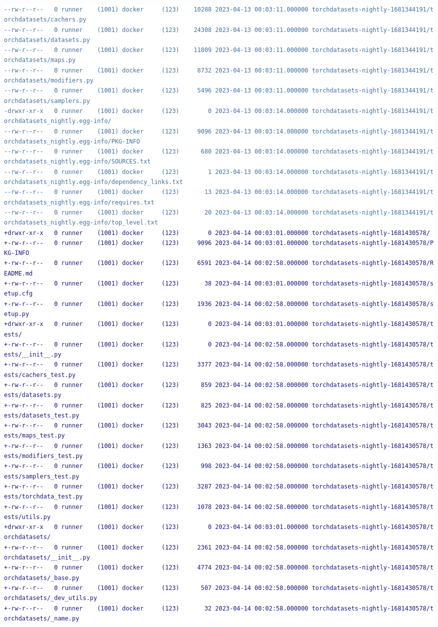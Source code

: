 ```diff
--rw-r--r--   0 runner    (1001) docker     (123)    10288 2023-04-13 00:03:11.000000 torchdatasets-nightly-1681344191/torchdatasets/cachers.py
--rw-r--r--   0 runner    (1001) docker     (123)    24308 2023-04-13 00:03:11.000000 torchdatasets-nightly-1681344191/torchdatasets/datasets.py
--rw-r--r--   0 runner    (1001) docker     (123)    11809 2023-04-13 00:03:11.000000 torchdatasets-nightly-1681344191/torchdatasets/maps.py
--rw-r--r--   0 runner    (1001) docker     (123)     8732 2023-04-13 00:03:11.000000 torchdatasets-nightly-1681344191/torchdatasets/modifiers.py
--rw-r--r--   0 runner    (1001) docker     (123)     5496 2023-04-13 00:03:11.000000 torchdatasets-nightly-1681344191/torchdatasets/samplers.py
-drwxr-xr-x   0 runner    (1001) docker     (123)        0 2023-04-13 00:03:14.000000 torchdatasets-nightly-1681344191/torchdatasets_nightly.egg-info/
--rw-r--r--   0 runner    (1001) docker     (123)     9096 2023-04-13 00:03:14.000000 torchdatasets-nightly-1681344191/torchdatasets_nightly.egg-info/PKG-INFO
--rw-r--r--   0 runner    (1001) docker     (123)      680 2023-04-13 00:03:14.000000 torchdatasets-nightly-1681344191/torchdatasets_nightly.egg-info/SOURCES.txt
--rw-r--r--   0 runner    (1001) docker     (123)        1 2023-04-13 00:03:14.000000 torchdatasets-nightly-1681344191/torchdatasets_nightly.egg-info/dependency_links.txt
--rw-r--r--   0 runner    (1001) docker     (123)       13 2023-04-13 00:03:14.000000 torchdatasets-nightly-1681344191/torchdatasets_nightly.egg-info/requires.txt
--rw-r--r--   0 runner    (1001) docker     (123)       20 2023-04-13 00:03:14.000000 torchdatasets-nightly-1681344191/torchdatasets_nightly.egg-info/top_level.txt
+drwxr-xr-x   0 runner    (1001) docker     (123)        0 2023-04-14 00:03:01.000000 torchdatasets-nightly-1681430578/
+-rw-r--r--   0 runner    (1001) docker     (123)     9096 2023-04-14 00:03:01.000000 torchdatasets-nightly-1681430578/PKG-INFO
+-rw-r--r--   0 runner    (1001) docker     (123)     6591 2023-04-14 00:02:58.000000 torchdatasets-nightly-1681430578/README.md
+-rw-r--r--   0 runner    (1001) docker     (123)       38 2023-04-14 00:03:01.000000 torchdatasets-nightly-1681430578/setup.cfg
+-rw-r--r--   0 runner    (1001) docker     (123)     1936 2023-04-14 00:02:58.000000 torchdatasets-nightly-1681430578/setup.py
+drwxr-xr-x   0 runner    (1001) docker     (123)        0 2023-04-14 00:03:01.000000 torchdatasets-nightly-1681430578/tests/
+-rw-r--r--   0 runner    (1001) docker     (123)        0 2023-04-14 00:02:58.000000 torchdatasets-nightly-1681430578/tests/__init__.py
+-rw-r--r--   0 runner    (1001) docker     (123)     3377 2023-04-14 00:02:58.000000 torchdatasets-nightly-1681430578/tests/cachers_test.py
+-rw-r--r--   0 runner    (1001) docker     (123)      859 2023-04-14 00:02:58.000000 torchdatasets-nightly-1681430578/tests/datasets.py
+-rw-r--r--   0 runner    (1001) docker     (123)      825 2023-04-14 00:02:58.000000 torchdatasets-nightly-1681430578/tests/datasets_test.py
+-rw-r--r--   0 runner    (1001) docker     (123)     3043 2023-04-14 00:02:58.000000 torchdatasets-nightly-1681430578/tests/maps_test.py
+-rw-r--r--   0 runner    (1001) docker     (123)     1363 2023-04-14 00:02:58.000000 torchdatasets-nightly-1681430578/tests/modifiers_test.py
+-rw-r--r--   0 runner    (1001) docker     (123)      998 2023-04-14 00:02:58.000000 torchdatasets-nightly-1681430578/tests/samplers_test.py
+-rw-r--r--   0 runner    (1001) docker     (123)     3287 2023-04-14 00:02:58.000000 torchdatasets-nightly-1681430578/tests/torchdata_test.py
+-rw-r--r--   0 runner    (1001) docker     (123)     1078 2023-04-14 00:02:58.000000 torchdatasets-nightly-1681430578/tests/utils.py
+drwxr-xr-x   0 runner    (1001) docker     (123)        0 2023-04-14 00:03:01.000000 torchdatasets-nightly-1681430578/torchdatasets/
+-rw-r--r--   0 runner    (1001) docker     (123)     2361 2023-04-14 00:02:58.000000 torchdatasets-nightly-1681430578/torchdatasets/__init__.py
+-rw-r--r--   0 runner    (1001) docker     (123)     4774 2023-04-14 00:02:58.000000 torchdatasets-nightly-1681430578/torchdatasets/_base.py
+-rw-r--r--   0 runner    (1001) docker     (123)      507 2023-04-14 00:02:58.000000 torchdatasets-nightly-1681430578/torchdatasets/_dev_utils.py
+-rw-r--r--   0 runner    (1001) docker     (123)       32 2023-04-14 00:02:58.000000 torchdatasets-nightly-1681430578/torchdatasets/_name.py
```